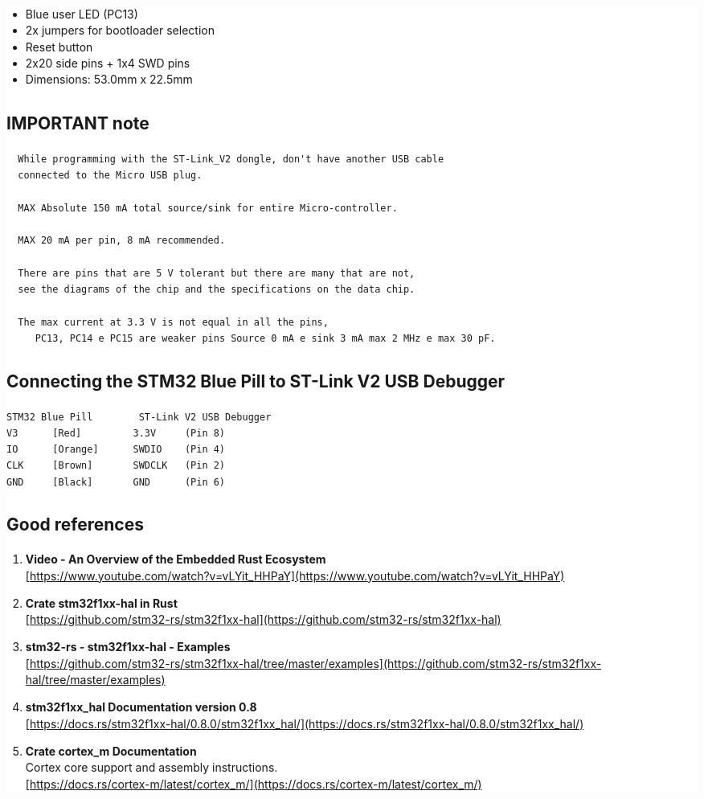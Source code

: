 * Blue user LED (PC13)
* 2x jumpers for bootloader selection
* Reset button
* 2x20 side pins + 1x4 SWD pins
* Dimensions: 53.0mm x 22.5mm


## IMPORTANT note

```
  While programming with the ST-Link_V2 dongle, don't have another USB cable
  connected to the Micro USB plug.

  MAX Absolute 150 mA total source/sink for entire Micro-controller.
  
  MAX 20 mA per pin, 8 mA recommended.
  
  There are pins that are 5 V tolerant but there are many that are not,
  see the diagrams of the chip and the specifications on the data chip.

  The max current at 3.3 V is not equal in all the pins, 
     PC13, PC14 e PC15 are weaker pins Source 0 mA e sink 3 mA max 2 MHz e max 30 pF.
```


## Connecting the STM32 Blue Pill to ST-Link V2 USB Debugger

```
STM32 Blue Pill        ST-Link V2 USB Debugger
V3      [Red]         3.3V     (Pin 8)
IO      [Orange]      SWDIO    (Pin 4)
CLK     [Brown]       SWDCLK   (Pin 2)
GND     [Black]       GND      (Pin 6)
```


## Good references

1. **Video - An Overview of the Embedded Rust Ecosystem** <br>
   [https://www.youtube.com/watch?v=vLYit_HHPaY](https://www.youtube.com/watch?v=vLYit_HHPaY)

2. **Crate stm32f1xx-hal in Rust** <br>
   [https://github.com/stm32-rs/stm32f1xx-hal](https://github.com/stm32-rs/stm32f1xx-hal)

3. **stm32-rs - stm32f1xx-hal - Examples** <br>
   [https://github.com/stm32-rs/stm32f1xx-hal/tree/master/examples](https://github.com/stm32-rs/stm32f1xx-hal/tree/master/examples)

4. **stm32f1xx_hal Documentation version 0.8** <br>
   [https://docs.rs/stm32f1xx-hal/0.8.0/stm32f1xx_hal/](https://docs.rs/stm32f1xx-hal/0.8.0/stm32f1xx_hal/)

5. **Crate cortex_m Documentation** <br>
   Cortex core support and assembly instructions. <br>
   [https://docs.rs/cortex-m/latest/cortex_m/](https://docs.rs/cortex-m/latest/cortex_m/)
